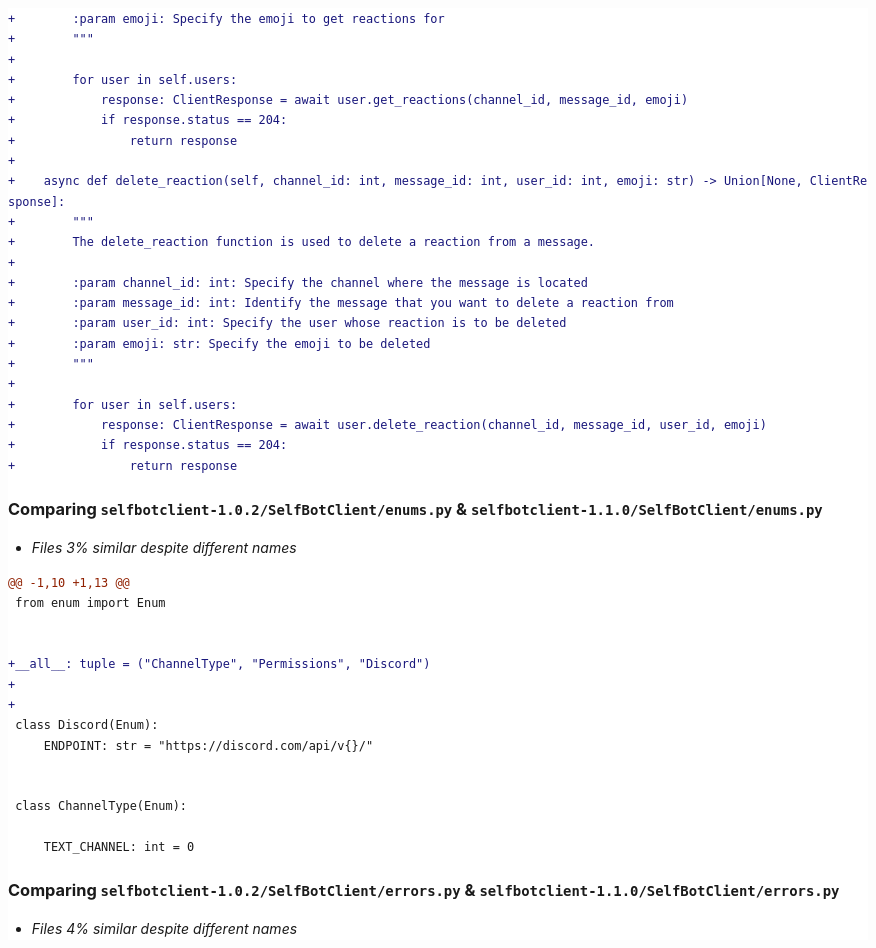 ```diff
+        :param emoji: Specify the emoji to get reactions for
+        """
+
+        for user in self.users:
+            response: ClientResponse = await user.get_reactions(channel_id, message_id, emoji)
+            if response.status == 204:
+                return response
+
+    async def delete_reaction(self, channel_id: int, message_id: int, user_id: int, emoji: str) -> Union[None, ClientResponse]:
+        """
+        The delete_reaction function is used to delete a reaction from a message.
+
+        :param channel_id: int: Specify the channel where the message is located
+        :param message_id: int: Identify the message that you want to delete a reaction from
+        :param user_id: int: Specify the user whose reaction is to be deleted
+        :param emoji: str: Specify the emoji to be deleted
+        """
+
+        for user in self.users:
+            response: ClientResponse = await user.delete_reaction(channel_id, message_id, user_id, emoji)
+            if response.status == 204:
+                return response
```

### Comparing `selfbotclient-1.0.2/SelfBotClient/enums.py` & `selfbotclient-1.1.0/SelfBotClient/enums.py`

 * *Files 3% similar despite different names*

```diff
@@ -1,10 +1,13 @@
 from enum import Enum
 
 
+__all__: tuple = ("ChannelType", "Permissions", "Discord")
+
+
 class Discord(Enum):
     ENDPOINT: str = "https://discord.com/api/v{}/"
 
 
 class ChannelType(Enum):
 
     TEXT_CHANNEL: int = 0
```

### Comparing `selfbotclient-1.0.2/SelfBotClient/errors.py` & `selfbotclient-1.1.0/SelfBotClient/errors.py`

 * *Files 4% similar despite different names*
